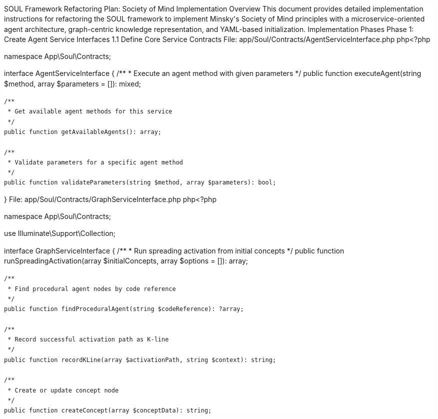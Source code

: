 SOUL Framework Refactoring Plan: Society of Mind Implementation
Overview
This document provides detailed implementation instructions for refactoring the SOUL framework to implement Minsky's Society of Mind principles with a microservice-oriented agent architecture, graph-centric knowledge representation, and YAML-based initialization.
Implementation Phases
Phase 1: Create Agent Service Interfaces
1.1 Define Core Service Contracts
File: app/Soul/Contracts/AgentServiceInterface.php
php<?php

namespace App\Soul\Contracts;

interface AgentServiceInterface
{
    /**
     * Execute an agent method with given parameters
     */
    public function executeAgent(string $method, array $parameters = []): mixed;
    
    /**
     * Get available agent methods for this service
     */
    public function getAvailableAgents(): array;
    
    /**
     * Validate parameters for a specific agent method
     */
    public function validateParameters(string $method, array $parameters): bool;
}
File: app/Soul/Contracts/GraphServiceInterface.php
php<?php

namespace App\Soul\Contracts;

use Illuminate\Support\Collection;

interface GraphServiceInterface
{
    /**
     * Run spreading activation from initial concepts
     */
    public function runSpreadingActivation(array $initialConcepts, array $options = []): array;
    
    /**
     * Find procedural agent nodes by code reference
     */
    public function findProceduralAgent(string $codeReference): ?array;
    
    /**
     * Record successful activation path as K-line
     */
    public function recordKLine(array $activationPath, string $context): string;
    
    /**
     * Create or update concept node
     */
    public function createConcept(array $conceptData): string;
    